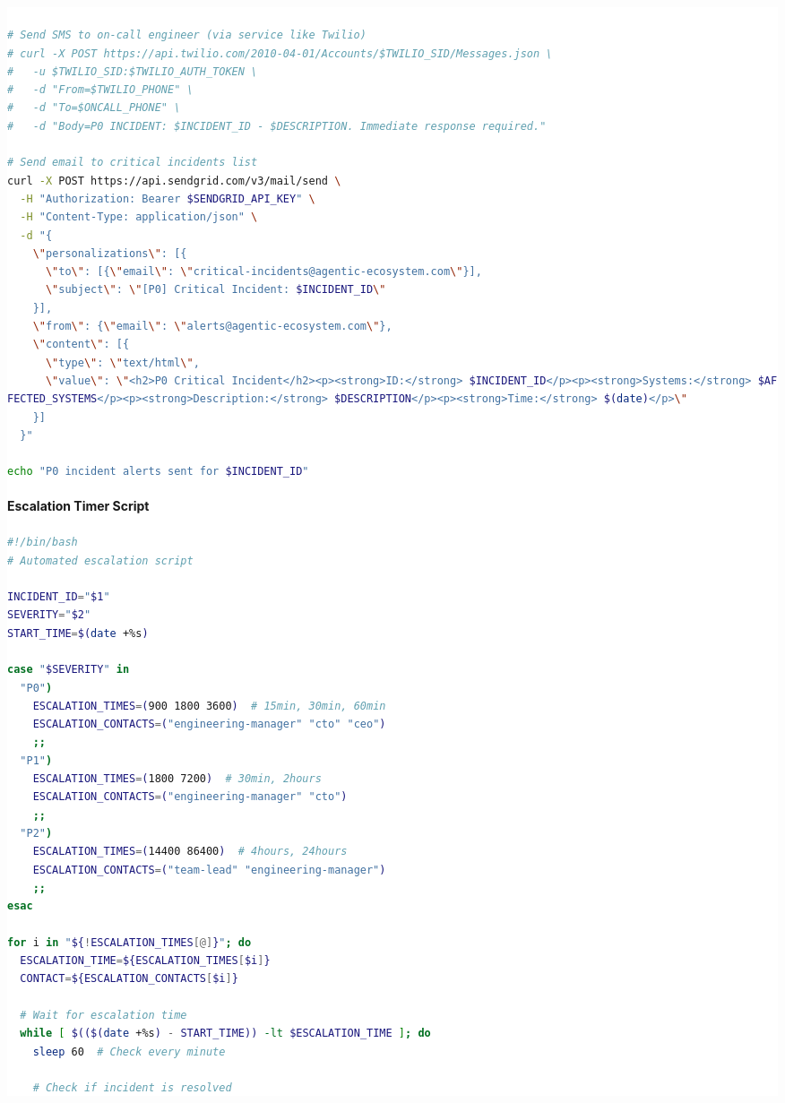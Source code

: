 ```bash

# Send SMS to on-call engineer (via service like Twilio)
# curl -X POST https://api.twilio.com/2010-04-01/Accounts/$TWILIO_SID/Messages.json \
#   -u $TWILIO_SID:$TWILIO_AUTH_TOKEN \
#   -d "From=$TWILIO_PHONE" \
#   -d "To=$ONCALL_PHONE" \
#   -d "Body=P0 INCIDENT: $INCIDENT_ID - $DESCRIPTION. Immediate response required."

# Send email to critical incidents list
curl -X POST https://api.sendgrid.com/v3/mail/send \
  -H "Authorization: Bearer $SENDGRID_API_KEY" \
  -H "Content-Type: application/json" \
  -d "{
    \"personalizations\": [{
      \"to\": [{\"email\": \"critical-incidents@agentic-ecosystem.com\"}],
      \"subject\": \"[P0] Critical Incident: $INCIDENT_ID\"
    }],
    \"from\": {\"email\": \"alerts@agentic-ecosystem.com\"},
    \"content\": [{
      \"type\": \"text/html\",
      \"value\": \"<h2>P0 Critical Incident</h2><p><strong>ID:</strong> $INCIDENT_ID</p><p><strong>Systems:</strong> $AFFECTED_SYSTEMS</p><p><strong>Description:</strong> $DESCRIPTION</p><p><strong>Time:</strong> $(date)</p>\"
    }]
  }"

echo "P0 incident alerts sent for $INCIDENT_ID"
```

#### Escalation Timer Script
```bash
#!/bin/bash
# Automated escalation script

INCIDENT_ID="$1"
SEVERITY="$2"
START_TIME=$(date +%s)

case "$SEVERITY" in
  "P0")
    ESCALATION_TIMES=(900 1800 3600)  # 15min, 30min, 60min
    ESCALATION_CONTACTS=("engineering-manager" "cto" "ceo")
    ;;
  "P1")
    ESCALATION_TIMES=(1800 7200)  # 30min, 2hours
    ESCALATION_CONTACTS=("engineering-manager" "cto")
    ;;
  "P2")
    ESCALATION_TIMES=(14400 86400)  # 4hours, 24hours
    ESCALATION_CONTACTS=("team-lead" "engineering-manager")
    ;;
esac

for i in "${!ESCALATION_TIMES[@]}"; do
  ESCALATION_TIME=${ESCALATION_TIMES[$i]}
  CONTACT=${ESCALATION_CONTACTS[$i]}
  
  # Wait for escalation time
  while [ $(($(date +%s) - START_TIME)) -lt $ESCALATION_TIME ]; do
    sleep 60  # Check every minute
    
    # Check if incident is resolved
```